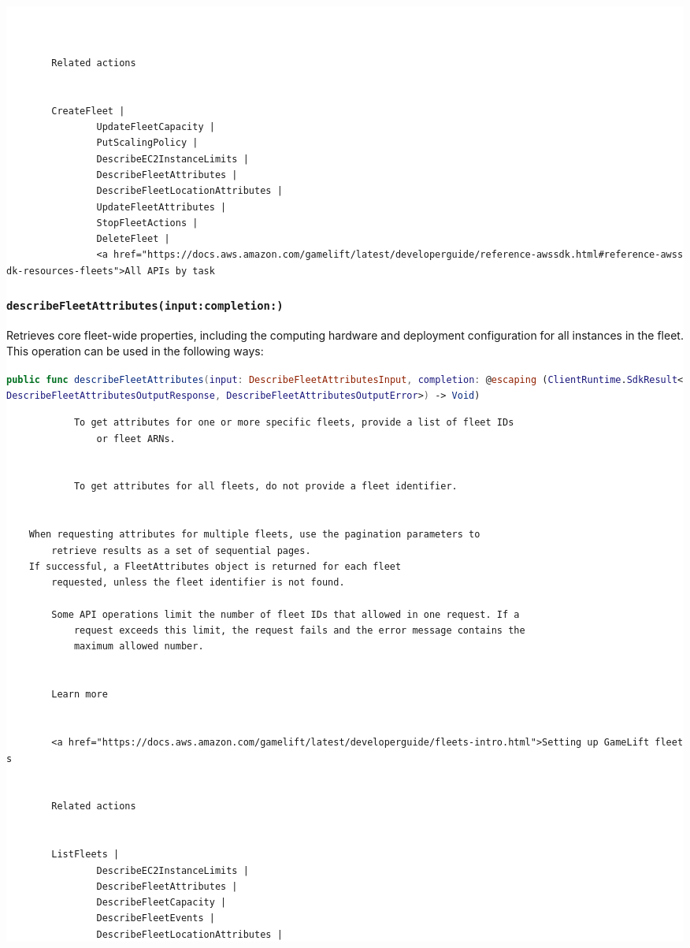 ``` 



        Related actions


        CreateFleet |
                UpdateFleetCapacity |
                PutScalingPolicy |
                DescribeEC2InstanceLimits |
                DescribeFleetAttributes |
                DescribeFleetLocationAttributes |
                UpdateFleetAttributes |
                StopFleetActions |
                DeleteFleet |
                <a href="https://docs.aws.amazon.com/gamelift/latest/developerguide/reference-awssdk.html#reference-awssdk-resources-fleets">All APIs by task
```

### `describeFleetAttributes(input:completion:)`

Retrieves core fleet-wide properties, including the computing hardware and deployment
configuration for all instances in the fleet.
This operation can be used in the following ways:​

``` swift
public func describeFleetAttributes(input: DescribeFleetAttributesInput, completion: @escaping (ClientRuntime.SdkResult<DescribeFleetAttributesOutputResponse, DescribeFleetAttributesOutputError>) -> Void)
```

``` 
            To get attributes for one or more specific fleets, provide a list of fleet IDs
                or fleet ARNs.


            To get attributes for all fleets, do not provide a fleet identifier.


    When requesting attributes for multiple fleets, use the pagination parameters to
        retrieve results as a set of sequential pages.
    If successful, a FleetAttributes object is returned for each fleet
        requested, unless the fleet identifier is not found.

        Some API operations limit the number of fleet IDs that allowed in one request. If a
            request exceeds this limit, the request fails and the error message contains the
            maximum allowed number.


        Learn more


        <a href="https://docs.aws.amazon.com/gamelift/latest/developerguide/fleets-intro.html">Setting up GameLift fleets


        Related actions


        ListFleets |
                DescribeEC2InstanceLimits |
                DescribeFleetAttributes |
                DescribeFleetCapacity |
                DescribeFleetEvents |
                DescribeFleetLocationAttributes |
```